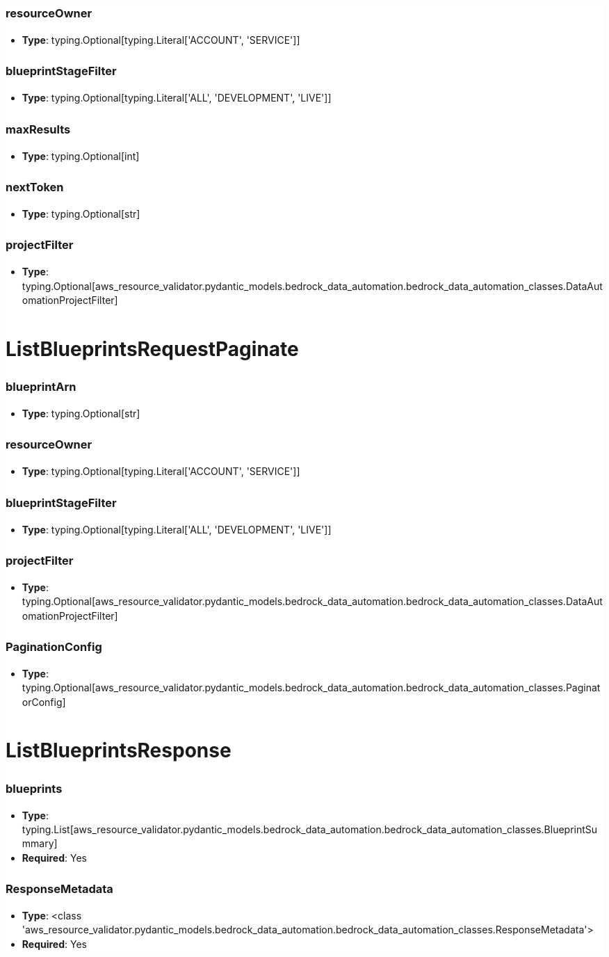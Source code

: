 ### resourceOwner
- **Type**: typing.Optional[typing.Literal['ACCOUNT', 'SERVICE']]

### blueprintStageFilter
- **Type**: typing.Optional[typing.Literal['ALL', 'DEVELOPMENT', 'LIVE']]

### maxResults
- **Type**: typing.Optional[int]

### nextToken
- **Type**: typing.Optional[str]

### projectFilter
- **Type**: typing.Optional[aws_resource_validator.pydantic_models.bedrock_data_automation.bedrock_data_automation_classes.DataAutomationProjectFilter]


# ListBlueprintsRequestPaginate

### blueprintArn
- **Type**: typing.Optional[str]

### resourceOwner
- **Type**: typing.Optional[typing.Literal['ACCOUNT', 'SERVICE']]

### blueprintStageFilter
- **Type**: typing.Optional[typing.Literal['ALL', 'DEVELOPMENT', 'LIVE']]

### projectFilter
- **Type**: typing.Optional[aws_resource_validator.pydantic_models.bedrock_data_automation.bedrock_data_automation_classes.DataAutomationProjectFilter]

### PaginationConfig
- **Type**: typing.Optional[aws_resource_validator.pydantic_models.bedrock_data_automation.bedrock_data_automation_classes.PaginatorConfig]


# ListBlueprintsResponse

### blueprints
- **Type**: typing.List[aws_resource_validator.pydantic_models.bedrock_data_automation.bedrock_data_automation_classes.BlueprintSummary]
- **Required**: Yes

### ResponseMetadata
- **Type**: <class 'aws_resource_validator.pydantic_models.bedrock_data_automation.bedrock_data_automation_classes.ResponseMetadata'>
- **Required**: Yes

